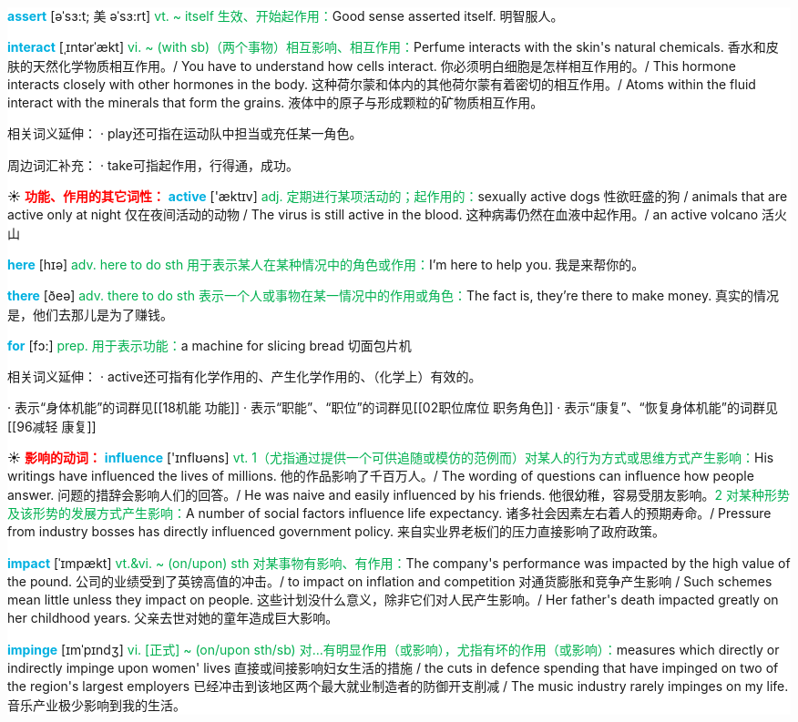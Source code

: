 <font color="sky blue">**assert**</font> [əˈsɜ:t; 美 əˈsɜ:rt]
<font color="#00b050">vt. ~ itself 生效、开始起作用：</font>Good sense asserted itself. 明智服人。
           
<font color="sky blue">**interact**</font> [ˌɪntərˈækt]
<font color="#00b050">vi. ~ (with sb)（两个事物）相互影响、相互作用：</font>Perfume interacts with the skin's natural chemicals. 香水和皮肤的天然化学物质相互作用。/ You have to understand how cells interact. 你必须明白细胞是怎样相互作用的。/ This hormone interacts closely with other hormones in the body. 这种荷尔蒙和体内的其他荷尔蒙有着密切的相互作用。/ Atoms within the fluid interact with the minerals that form the grains. 液体中的原子与形成颗粒的矿物质相互作用。

相关词义延伸：
· play还可指在运动队中担当或充任某一角色。

周边词汇补充：
· take可指起作用，行得通，成功。

☀ <font color="red">**功能、作用的其它词性：**</font>
<font color="sky blue">**active**</font> ['æktɪv] 
<font color="#00b050">adj. 定期进行某项活动的；起作用的：</font>sexually active dogs 性欲旺盛的狗 / animals that are active only at night 仅在夜间活动的动物 / The virus is still active in the blood. 这种病毒仍然在血液中起作用。/ an active volcano 活火山

<font color="sky blue">**here**</font> [hɪə] 
<font color="#00b050">adv. here to do sth 用于表示某人在某种情况中的角色或作用：</font>I’m here to help you. 我是来帮你的。

<font color="sky blue">**there**</font> [ðeə] 
<font color="#00b050">adv. there to do sth 表示一个人或事物在某一情况中的作用或角色：</font>The fact is, they’re there to make money. 真实的情况是，他们去那儿是为了赚钱。

<font color="sky blue">**for**</font> [fɔ:] 
<font color="#00b050">prep. 用于表示功能：</font>a machine for slicing bread 切面包片机

相关词义延伸：
· active还可指有化学作用的、产生化学作用的、（化学上）有效的。

· 表示“身体机能”的词群见[[18机能 功能]]
· 表示“职能”、“职位”的词群见[[02职位席位 职务角色]]
· 表示“康复”、“恢复身体机能”的词群见[[96减轻 康复]]

☀ <font color="red">**影响的动词：**</font>
<font color="sky blue">**influence**</font> ['ɪnflʊəns] 
<font color="#00b050">vt. 1（尤指通过提供一个可供追随或模仿的范例而）对某人的行为方式或思维方式产生影响：</font>His writings have influenced the lives of millions. 他的作品影响了千百万人。/ The wording of questions can influence how people answer. 问题的措辞会影响人们的回答。/ He was naive and easily influenced by his friends. 他很幼稚，容易受朋友影响。<font color="#00b050">2 对某种形势及该形势的发展方式产生影响：</font>A number of social factors influence life expectancy. 诸多社会因素左右着人的预期寿命。/ Pressure from industry bosses has directly influenced government policy. 来自实业界老板们的压力直接影响了政府政策。
          
<font color="sky blue">**impact**</font> [ˈɪmpækt]
<font color="#00b050">vt.&vi. ~ (on/upon) sth 对某事物有影响、有作用：</font>The company's performance was impacted by the high value of the pound. 公司的业绩受到了英镑高值的冲击。/ to impact on inflation and competition 对通货膨胀和竞争产生影响 / Such schemes mean little unless they impact on people. 这些计划没什么意义，除非它们对人民产生影响。/ Her father's death impacted greatly on her childhood years. 父亲去世对她的童年造成巨大影响。
                      
<font color="sky blue">**impinge**</font> [ɪmˈpɪndʒ]
<font color="#00b050">vi. [正式] ~ (on/upon sth/sb) 对…有明显作用（或影响），尤指有坏的作用（或影响）：</font>measures which directly or indirectly impinge upon women' lives 直接或间接影响妇女生活的措施 / the cuts in defence spending that have impinged on two of the region's largest employers 已经冲击到该地区两个最大就业制造者的防御开支削减 / The music industry rarely impinges on my life. 音乐产业极少影响到我的生活。
